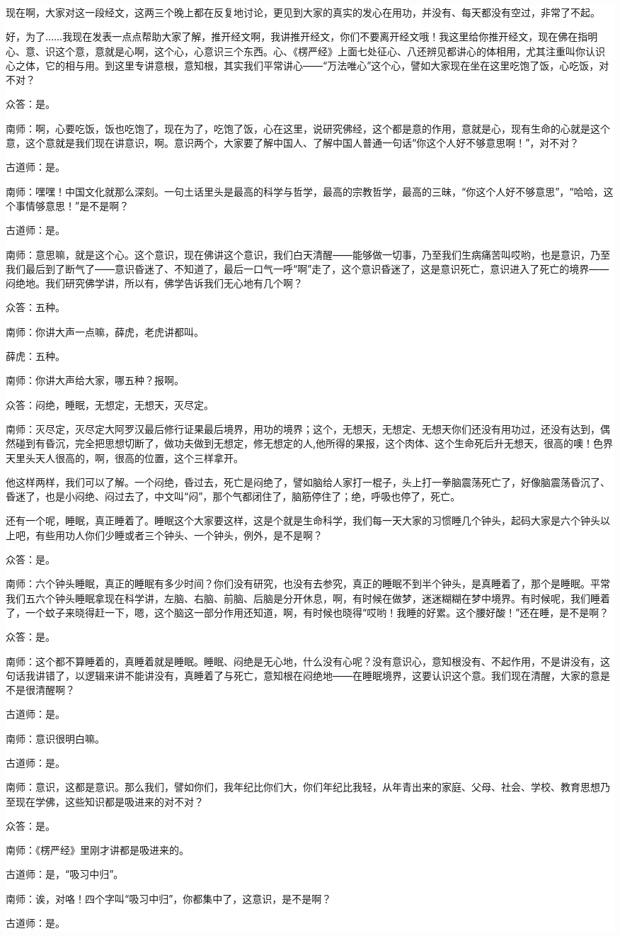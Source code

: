 现在啊，大家对这一段经文，这两三个晚上都在反复地讨论，更见到大家的真实的发心在用功，并没有、每天都没有空过，非常了不起。

好，为了……我现在发表一点点帮助大家了解，推开经文啊，我讲推开经文，你们不要离开经文哦！我这里给你推开经文，现在佛在指明心、意、识这个意，意就是心啊，这个心，心意识三个东西。心、《楞严经》上面七处征心、八还辨见都讲心的体相用，尤其注重叫你认识心之体，它的相与用。到这里专讲意根，意知根，其实我们平常讲心——“万法唯心”这个心，譬如大家现在坐在这里吃饱了饭，心吃饭，对不对？

众答：是。

南师：啊，心要吃饭，饭也吃饱了，现在为了，吃饱了饭，心在这里，说研究佛经，这个都是意的作用，意就是心，现有生命的心就是这个意，这个意就是我们现在讲意识，啊。意识两个，大家要了解中国人、了解中国人普通一句话“你这个人好不够意思啊！”，对不对？

古道师：是。

南师：嘿嘿！中国文化就那么深刻。一句土话里头是最高的科学与哲学，最高的宗教哲学，最高的三昧，“你这个人好不够意思”，“哈哈，这个事情够意思！”是不是啊？

古道师：是。

南师：意思嘛，就是这个心。这个意识，现在佛讲这个意识，我们白天清醒——能够做一切事，乃至我们生病痛苦叫哎哟，也是意识，乃至我们最后到了断气了——意识昏迷了、不知道了，最后一口气一呼“啊”走了，这个意识昏迷了，这是意识死亡，意识进入了死亡的境界——闷绝地。我们研究佛学讲，所以有，佛学告诉我们无心地有几个啊？

众答：五种。

南师：你讲大声一点嘛，薛虎，老虎讲都叫。

薛虎：五种。

南师：你讲大声给大家，哪五种？报啊。

众答：闷绝，睡眠，无想定，无想天，灭尽定。

南师：灭尽定，灭尽定大阿罗汉最后修行证果最后境界，用功的境界；这个，无想天，无想定、无想天你们还没有用功过，还没有达到，偶然碰到有昏沉，完全把思想切断了，做功夫做到无想定，修无想定的人,他所得的果报，这个肉体、这个生命死后升无想天，很高的噢！色界天里头天人很高的，啊，很高的位置，这个三样拿开。

他这样两样，我们可以了解。一个闷绝，昏过去，死亡是闷绝了，譬如脑给人家打一棍子，头上打一拳脑震荡死亡了，好像脑震荡昏沉了、昏迷了，也是小闷绝、闷过去了，中文叫“闷”，那个气都闭住了，脑筋停住了；绝，呼吸也停了，死亡。

还有一个呢，睡眠，真正睡着了。睡眠这个大家要这样，这是个就是生命科学，我们每一天大家的习惯睡几个钟头，起码大家是六个钟头以上吧，有些用功人你们少睡或者三个钟头、一个钟头，例外，是不是啊？

众答：是。

南师：六个钟头睡眠，真正的睡眠有多少时间？你们没有研究，也没有去参究，真正的睡眠不到半个钟头，是真睡着了，那个是睡眠。平常我们五六个钟头睡眠拿现在科学讲，左脑、右脑、前脑、后脑是分开休息，啊，有时候在做梦，迷迷糊糊在梦中境界。有时候呢，我们睡着了，一个蚊子来晓得赶一下，嗯，这个脑这一部分作用还知道，啊，有时候也晓得“哎哟！我睡的好累。这个腰好酸！”还在睡，是不是啊？

众答：是。

南师：这个都不算睡着的，真睡着就是睡眠。睡眠、闷绝是无心地，什么没有心呢？没有意识心，意知根没有、不起作用，不是讲没有，这句话我讲错了，以逻辑来讲不能讲没有，真睡着了与死亡，意知根在闷绝地——在睡眠境界，这要认识这个意。我们现在清醒，大家的意是不是很清醒啊？

古道师：是。

南师：意识很明白嘛。

古道师：是。

南师：意识，这都是意识。那么我们，譬如你们，我年纪比你们大，你们年纪比我轻，从年青出来的家庭、父母、社会、学校、教育思想乃至现在学佛，这些知识都是吸进来的对不对？

众答：是。

南师：《楞严经》里刚才讲都是吸进来的。

古道师：是，“吸习中归”。

南师：诶，对咯！四个字叫“吸习中归”，你都集中了，这意识，是不是啊？

古道师：是。
